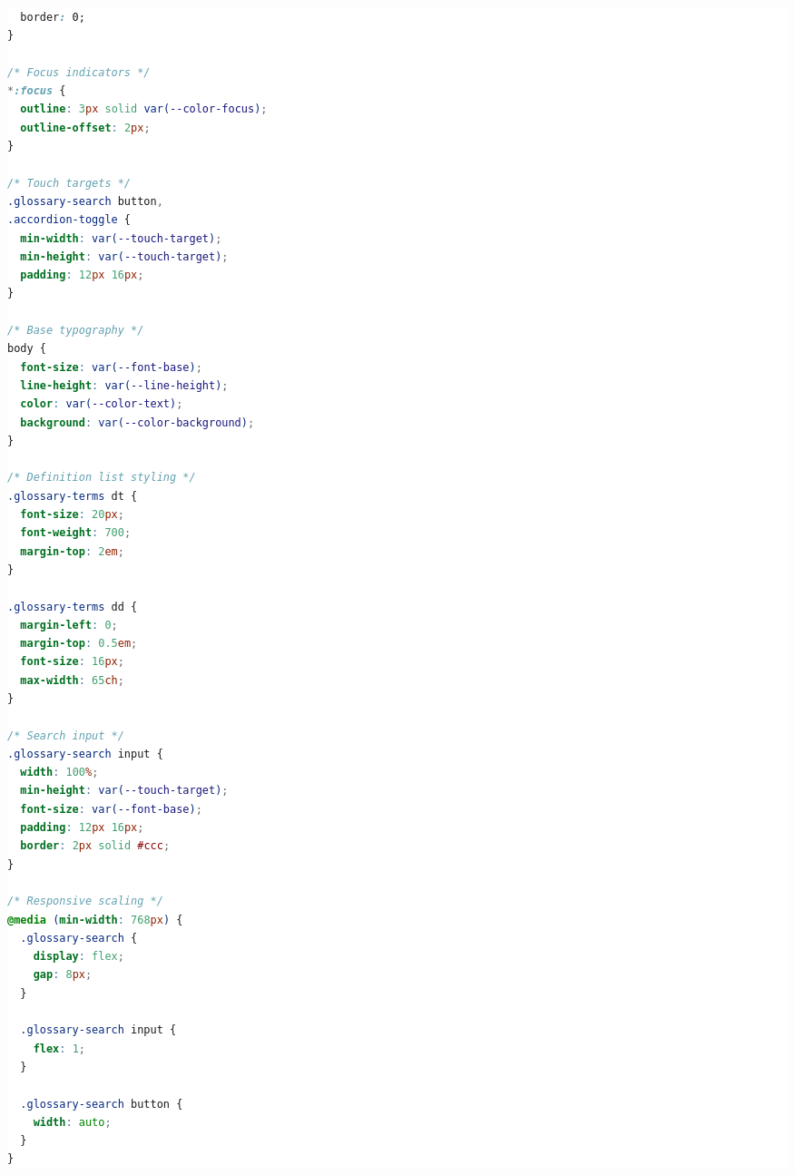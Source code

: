 ```css
  border: 0;
}

/* Focus indicators */
*:focus {
  outline: 3px solid var(--color-focus);
  outline-offset: 2px;
}

/* Touch targets */
.glossary-search button,
.accordion-toggle {
  min-width: var(--touch-target);
  min-height: var(--touch-target);
  padding: 12px 16px;
}

/* Base typography */
body {
  font-size: var(--font-base);
  line-height: var(--line-height);
  color: var(--color-text);
  background: var(--color-background);
}

/* Definition list styling */
.glossary-terms dt {
  font-size: 20px;
  font-weight: 700;
  margin-top: 2em;
}

.glossary-terms dd {
  margin-left: 0;
  margin-top: 0.5em;
  font-size: 16px;
  max-width: 65ch;
}

/* Search input */
.glossary-search input {
  width: 100%;
  min-height: var(--touch-target);
  font-size: var(--font-base);
  padding: 12px 16px;
  border: 2px solid #ccc;
}

/* Responsive scaling */
@media (min-width: 768px) {
  .glossary-search {
    display: flex;
    gap: 8px;
  }
  
  .glossary-search input {
    flex: 1;
  }
  
  .glossary-search button {
    width: auto;
  }
}
```